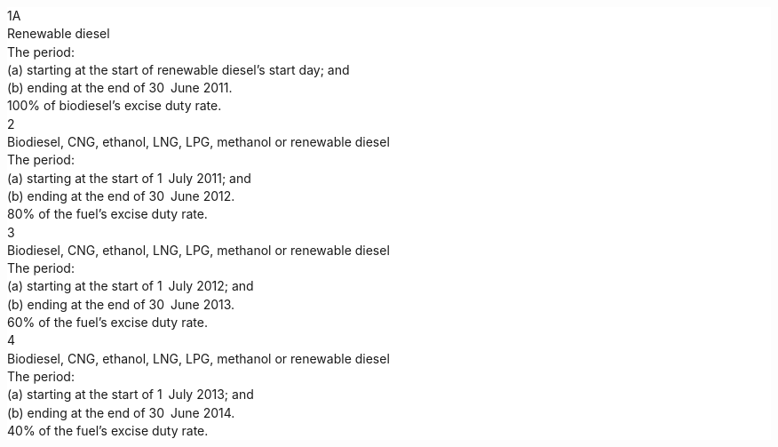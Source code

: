   </td>
</tr>
<tr>
  <td>
    <div>1A</div>
  </td>
  <td>
    <div>Renewable diesel</div>
  </td>
  <td>
    <div>The period:</div>
    <div>(a) starting at the start of renewable diesel’s start day; and</div>
    <div>(b) ending at the end of 30 June 2011.</div>
  </td>
  <td>
    <div>100% of biodiesel’s excise duty rate.</div>
  </td>
</tr>
<tr>
  <td>
    <div>2</div>
  </td>
  <td>
    <div>Biodiesel, CNG, ethanol, LNG, LPG, methanol or renewable diesel</div>
  </td>
  <td>
    <div>The period:</div>
    <div>(a) starting at the start of 1 July 2011; and</div>
    <div>(b) ending at the end of 30 June 2012.</div>
  </td>
  <td>
    <div>80% of the fuel’s excise duty rate.</div>
  </td>
</tr>
<tr>
  <td>
    <div>3</div>
  </td>
  <td>
    <div>Biodiesel, CNG, ethanol, LNG, LPG, methanol or renewable diesel</div>
  </td>
  <td>
    <div>The period:</div>
    <div>(a) starting at the start of 1 July 2012; and</div>
    <div>(b) ending at the end of 30 June 2013.</div>
  </td>
  <td>
    <div>60% of the fuel’s excise duty rate.</div>
  </td>
</tr>
<tr>
  <td>
    <div>4</div>
  </td>
  <td>
    <div>Biodiesel, CNG, ethanol, LNG, LPG, methanol or renewable diesel</div>
  </td>
  <td>
    <div>The period:</div>
    <div>(a) starting at the start of 1 July 2013; and</div>
    <div>(b) ending at the end of 30 June 2014.</div>
  </td>
  <td>
    <div>40% of the fuel’s excise duty rate.</div>